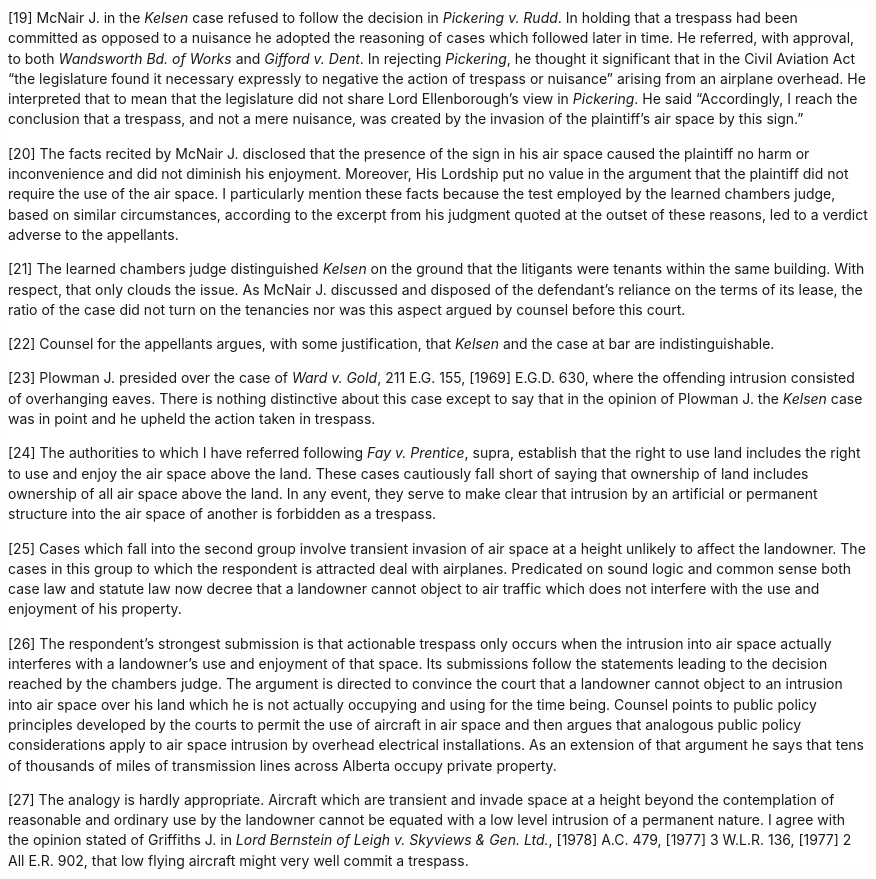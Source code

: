 [19] McNair J. in the *Kelsen* case refused to follow the decision in *Pickering v. Rudd*. In holding that a trespass had been committed as opposed to a nuisance he adopted the reasoning of cases which followed later in time. He referred, with approval, to both *Wandsworth Bd. of Works* and *Gifford v. Dent*. In rejecting *Pickering*, he thought it significant that in the Civil Aviation Act “the legislature found it necessary expressly to negative the action of trespass or nuisance” arising from an airplane overhead. He interpreted that to mean that the legislature did not share Lord Ellenborough’s view in *Pickering*. He said “Accordingly, I reach the conclusion that a trespass, and not a mere nuisance, was created by the invasion of the plaintiff’s air space by this sign.”

[20] The facts recited by McNair J. disclosed that the presence of the sign in his air space caused the plaintiff no harm or inconvenience and did not diminish his enjoyment. Moreover, His Lordship put no value in the argument that the plaintiff did not require the use of the air space. I particularly mention these facts because the test employed by the learned chambers judge, based on similar circumstances, according to the excerpt from his judgment quoted at the outset of these reasons, led to a verdict adverse to the appellants.

[21] The learned chambers judge distinguished *Kelsen* on the ground that the litigants were tenants within the same building. With respect, that only clouds the issue. As McNair J. discussed and disposed of the defendant’s reliance on the terms of its lease, the ratio of the case did not turn on the tenancies nor was this aspect argued by counsel before this court.

[22] Counsel for the appellants argues, with some justification, that *Kelsen* and the case at bar are indistinguishable.

[23] Plowman J. presided over the case of *Ward v. Gold*, 211 E.G. 155, [1969] E.G.D. 630, where the offending intrusion consisted of overhanging eaves. There is nothing distinctive about this case except to say that in the opinion of Plowman J. the *Kelsen* case was in point and he upheld the action taken in trespass.

[24] The authorities to which I have referred following *Fay v. Prentice*, supra, establish that the right to use land includes the right to use and enjoy the air space above the land. These cases cautiously fall short of saying that ownership of land includes ownership of all air space above the land. In any event, they serve to make clear that intrusion by an artificial or permanent structure into the air space of another is forbidden as a trespass.

[25] Cases which fall into the second group involve transient invasion of air space at a height unlikely to affect the landowner. The cases in this group to which the respondent is attracted deal with airplanes. Predicated on sound logic and common sense both case law and statute law now decree that a landowner cannot object to air traffic which does not interfere with the use and enjoyment of his property.

[26] The respondent’s strongest submission is that actionable trespass only occurs when the intrusion into air space actually interferes with a landowner’s use and enjoyment of that space. Its submissions follow the statements leading to the decision reached by the chambers judge. The argument is directed to convince the court that a landowner cannot object to an intrusion into air space over his land which he is not actually occupying and using for the time being. Counsel points to public policy principles developed by the courts to permit the use of aircraft in air space and then argues that analogous public policy considerations apply to air space intrusion by overhead electrical installations. As an extension of that argument he says that tens of thousands of miles of transmission lines across Alberta occupy private property.

[27] The analogy is hardly appropriate. Aircraft which are transient and invade space at a height beyond the contemplation of reasonable and ordinary use by the landowner cannot be equated with a low level intrusion of a permanent nature. I agree with the opinion stated of Griffiths J. in *Lord Bernstein of Leigh v. Skyviews & Gen. Ltd.*, [1978] A.C. 479, [1977] 3 W.L.R. 136, [1977] 2 All E.R. 902, that low flying aircraft might very well commit a trespass.
